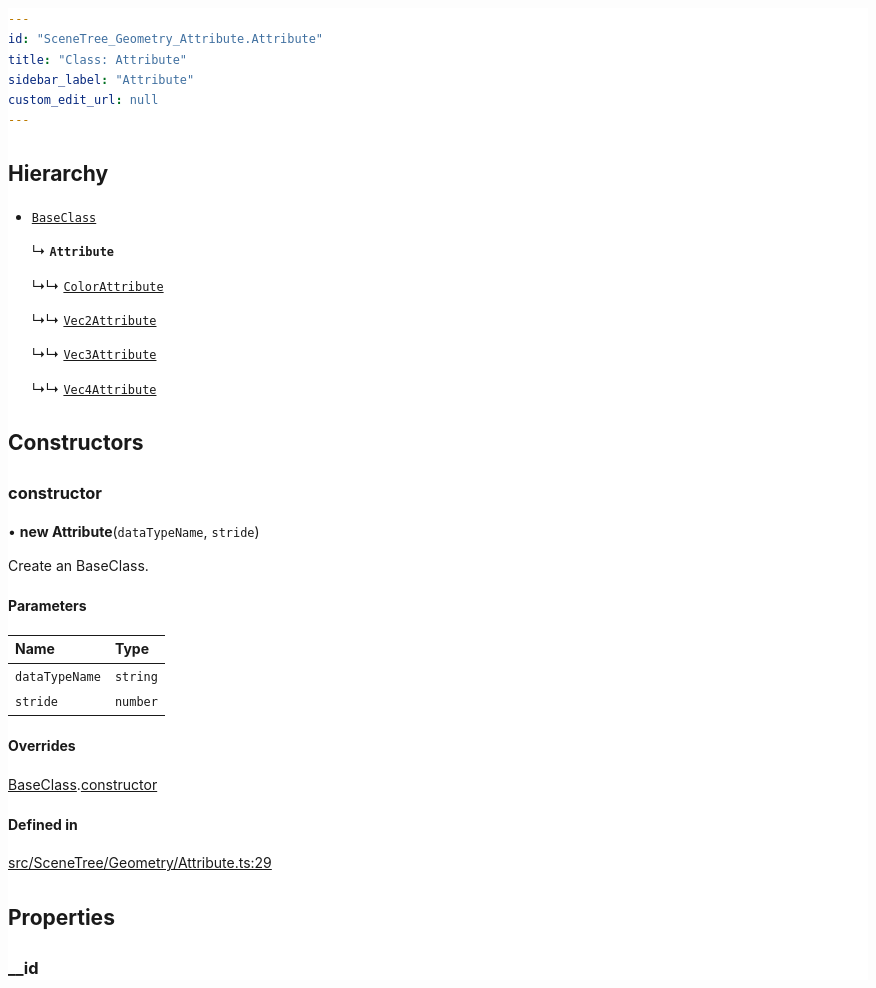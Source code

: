 ```yaml
---
id: "SceneTree_Geometry_Attribute.Attribute"
title: "Class: Attribute"
sidebar_label: "Attribute"
custom_edit_url: null
---
```




## Hierarchy

- [`BaseClass`](../../Utilities/Utilities_BaseClass.BaseClass)

  ↳ **`Attribute`**

  ↳↳ [`ColorAttribute`](SceneTree_Geometry_ColorAttribute.ColorAttribute)

  ↳↳ [`Vec2Attribute`](SceneTree_Geometry_Vec2Attribute.Vec2Attribute)

  ↳↳ [`Vec3Attribute`](SceneTree_Geometry_Vec3Attribute.Vec3Attribute)

  ↳↳ [`Vec4Attribute`](SceneTree_Geometry_Vec4Attribute.Vec4Attribute)

## Constructors

### constructor

• **new Attribute**(`dataTypeName`, `stride`)

Create an BaseClass.

#### Parameters

| Name | Type |
| :------ | :------ |
| `dataTypeName` | `string` |
| `stride` | `number` |

#### Overrides

[BaseClass](../../Utilities/Utilities_BaseClass.BaseClass).[constructor](../../Utilities/Utilities_BaseClass.BaseClass#constructor)

#### Defined in

[src/SceneTree/Geometry/Attribute.ts:29](https://github.com/ZeaInc/zea-engine/blob/61f5bb376/src/SceneTree/Geometry/Attribute.ts#L29)

## Properties

### \_\_id
